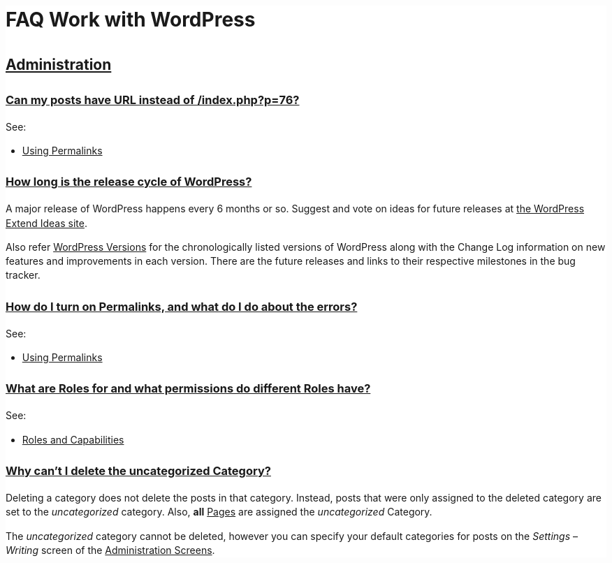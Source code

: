 # FAQ Work with WordPress

## [Administration](https://wordpress.org/documentation/article/faq-work-with-wordpress/#administration)

### [Can my posts have URL instead of /index.php?p=76?](https://wordpress.org/documentation/article/faq-work-with-wordpress/#can-my-posts-have-url-instead-of-index-phpp76)

See:

* [Using Permalinks](https://wordpress.org/support/article/using-permalinks/)

### [How long is the release cycle of WordPress?](https://wordpress.org/documentation/article/faq-work-with-wordpress/#how-long-is-the-release-cycle-of-wordpress)

A major release of WordPress happens every 6 months or so. Suggest and vote on ideas for future releases at [the WordPress Extend Ideas site](https://wordpress.org/ideas/).

Also refer [WordPress Versions](https://codex.wordpress.org/WordPress%20Versions) for the chronologically listed versions of WordPress along with the Change Log information on new features and improvements in each version. There are the future releases and links to their respective milestones in the bug tracker.

### [How do I turn on Permalinks, and what do I do about the errors?](https://wordpress.org/documentation/article/faq-work-with-wordpress/#how-do-i-turn-on-permalinks-and-what-do-i-do-about-the-errors)

See:

* [Using Permalinks](https://wordpress.org/support/article/using-permalinks/)

### [What are Roles for and what permissions do different Roles have?](https://wordpress.org/documentation/article/faq-work-with-wordpress/#what-are-roles-for-and-what-permissions-do-different-roles-have)

See:

* [Roles and Capabilities](https://wordpress.org/documentation/article/roles-and-capabilities/)

### [Why can’t I delete the uncategorized Category?](https://wordpress.org/documentation/article/faq-work-with-wordpress/#why-cant-i-delete-the-uncategorized-category)

Deleting a category does not delete the posts in that category. Instead, posts that were only assigned to the deleted category are set to the *uncategorized* category. Also, **all** [Pages](https://wordpress.org/support/article/pages/) are assigned the *uncategorized* Category.

The *uncategorized* category cannot be deleted, however you can specify your default categories for posts on the *Settings* – *Writing* screen of the [Administration Screens](https://wordpress.org/support/article/administration-screens/).
